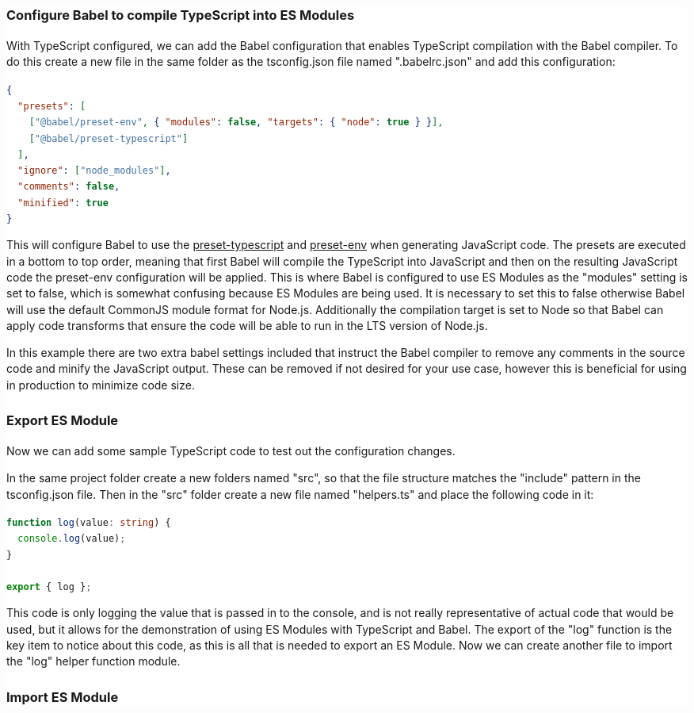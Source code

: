 ### Configure Babel to compile TypeScript into ES Modules

With TypeScript configured, we can add the Babel configuration that enables TypeScript compilation with the Babel compiler. To do this create a new file in the same folder as the tsconfig.json file named ".babelrc.json" and add this configuration:

```json
{
  "presets": [
    ["@babel/preset-env", { "modules": false, "targets": { "node": true } }],
    ["@babel/preset-typescript"]
  ],
  "ignore": ["node_modules"],
  "comments": false,
  "minified": true
}
```

This will configure Babel to use the [preset-typescript](https://babeljs.io/docs/en/babel-preset-typescript) and [preset-env](https://babeljs.io/docs/en/babel-preset-env) when generating JavaScript code. The presets are executed in a bottom to top order, meaning that first Babel will compile the TypeScript into JavaScript and then on the resulting JavaScript code the preset-env configuration will be applied. This is where Babel is configured to use ES Modules as the "modules" setting is set to false, which is somewhat confusing because ES Modules are being used. It is necessary to set this to false otherwise Babel will use the default CommonJS module format for Node.js. Additionally the compilation target is set to Node so that Babel can apply code transforms that ensure the code will be able to run in the LTS version of Node.js.

In this example there are two extra babel settings included that instruct the Babel compiler to remove any comments in the source code and minify the JavaScript output. These can be removed if not desired for your use case, however this is beneficial for using in production to minimize code size.

### Export ES Module

Now we can add some sample TypeScript code to test out the configuration changes.

In the same project folder create a new folders named "src", so that the file structure matches the "include" pattern in the tsconfig.json file. Then in the "src" folder create a new file named "helpers.ts" and place the following code in it:

```typescript
function log(value: string) {
  console.log(value);
}

export { log };
```

This code is only logging the value that is passed in to the console, and is not really representative of actual code that would be used, but it allows for the demonstration of using ES Modules with TypeScript and Babel. The export of the "log" function is the key item to notice about this code, as this is all that is needed to export an ES Module. Now we can create another file to import the "log" helper function module.

### Import ES Module
